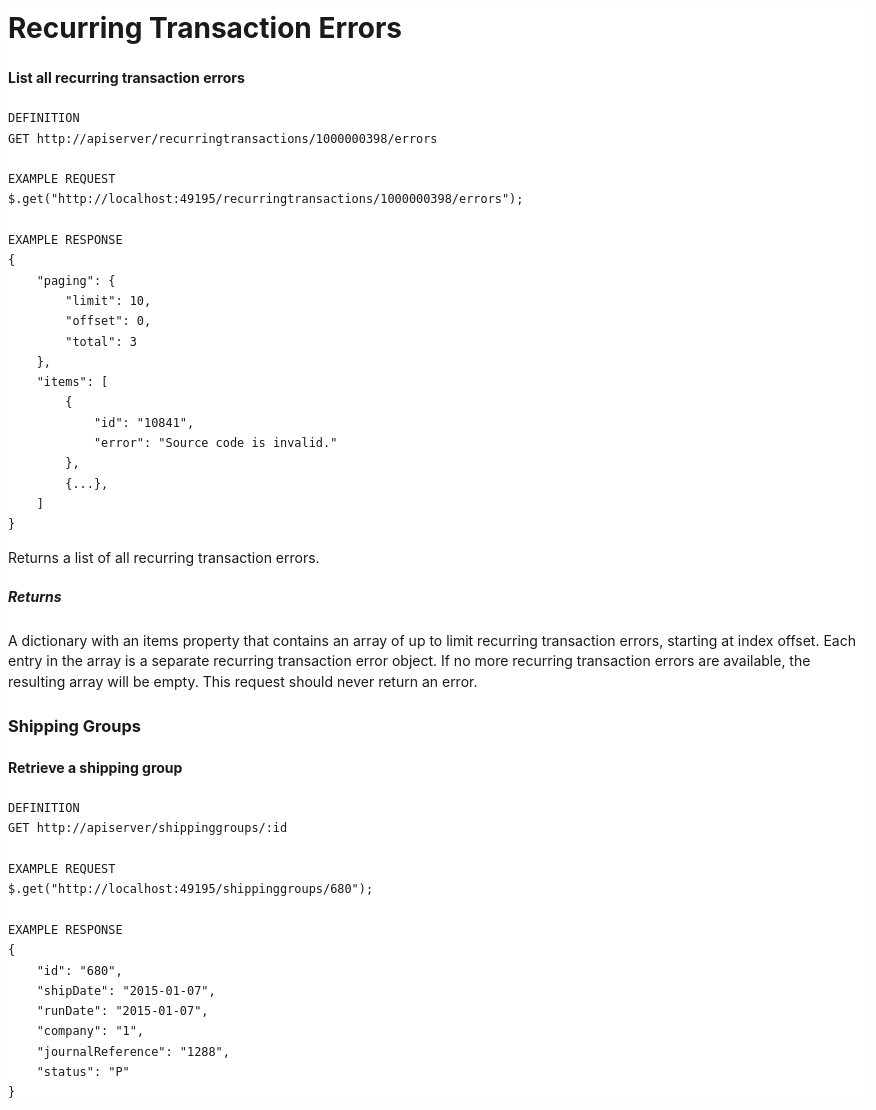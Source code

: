 # Recurring Transaction Errors

#### List all recurring transaction errors

```
DEFINITION
GET http://apiserver/recurringtransactions/1000000398/errors

EXAMPLE REQUEST
$.get("http://localhost:49195/recurringtransactions/1000000398/errors");

EXAMPLE RESPONSE
{
    "paging": {
        "limit": 10,
        "offset": 0,
        "total": 3
    },
    "items": [
        {
            "id": "10841",
            "error": "Source code is invalid."
        },
        {...},
    ]
}

```

Returns a list of all recurring transaction errors.

##### Returns

A dictionary with an items property that contains an array of up to limit recurring transaction errors, starting at index offset. Each entry in the array is a separate recurring transaction error object. If no more recurring transaction errors are available, the resulting array will be empty. This request should never return an error.

### Shipping Groups

#### Retrieve a shipping group

```
DEFINITION
GET http://apiserver/shippinggroups/:id

EXAMPLE REQUEST
$.get("http://localhost:49195/shippinggroups/680");

EXAMPLE RESPONSE
{
    "id": "680",
    "shipDate": "2015-01-07",
    "runDate": "2015-01-07",
    "company": "1",
    "journalReference": "1288",
    "status": "P"
}

```
